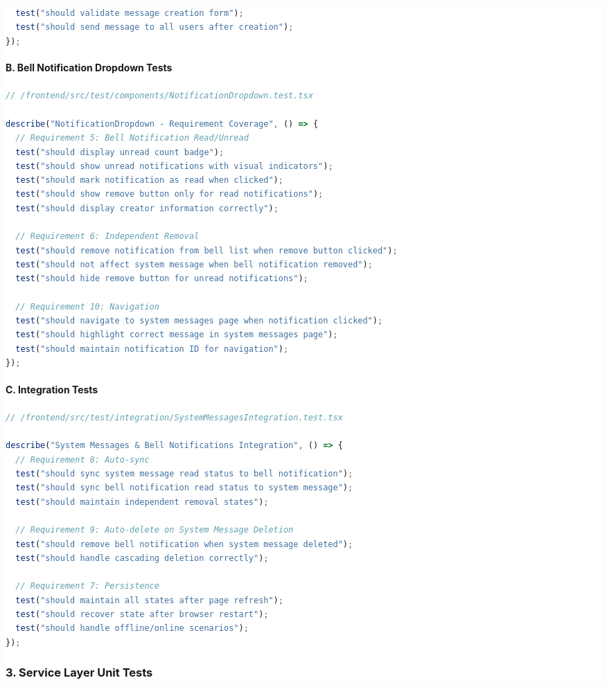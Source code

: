 ```typescript
  test("should validate message creation form");
  test("should send message to all users after creation");
});
```

#### B. Bell Notification Dropdown Tests

```typescript
// /frontend/src/test/components/NotificationDropdown.test.tsx

describe("NotificationDropdown - Requirement Coverage", () => {
  // Requirement 5: Bell Notification Read/Unread
  test("should display unread count badge");
  test("should show unread notifications with visual indicators");
  test("should mark notification as read when clicked");
  test("should show remove button only for read notifications");
  test("should display creator information correctly");

  // Requirement 6: Independent Removal
  test("should remove notification from bell list when remove button clicked");
  test("should not affect system message when bell notification removed");
  test("should hide remove button for unread notifications");

  // Requirement 10: Navigation
  test("should navigate to system messages page when notification clicked");
  test("should highlight correct message in system messages page");
  test("should maintain notification ID for navigation");
});
```

#### C. Integration Tests

```typescript
// /frontend/src/test/integration/SystemMessagesIntegration.test.tsx

describe("System Messages & Bell Notifications Integration", () => {
  // Requirement 8: Auto-sync
  test("should sync system message read status to bell notification");
  test("should sync bell notification read status to system message");
  test("should maintain independent removal states");

  // Requirement 9: Auto-delete on System Message Deletion
  test("should remove bell notification when system message deleted");
  test("should handle cascading deletion correctly");

  // Requirement 7: Persistence
  test("should maintain all states after page refresh");
  test("should recover state after browser restart");
  test("should handle offline/online scenarios");
});
```

### 3. Service Layer Unit Tests
